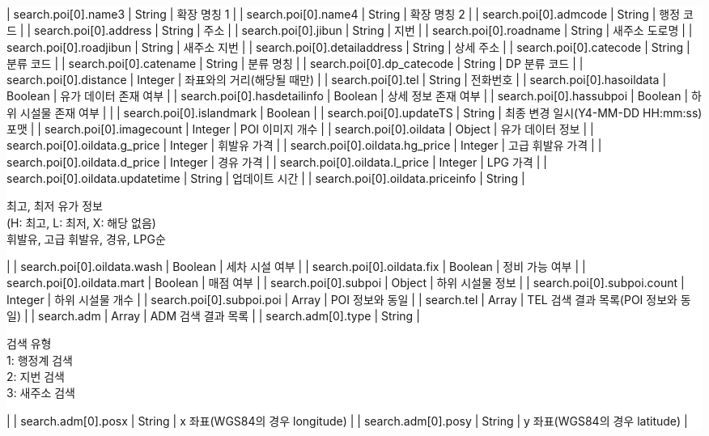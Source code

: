 | search.poi\[0].name3              | String                    | 확장 명칭 1                                                                               |
| search.poi\[0].name4              | String                    | 확장 명칭 2                                                                               |
| search.poi\[0].admcode            | String                    | 행정 코드                                                                                 |
| search.poi\[0].address            | String                    | 주소                                                                                    |
| search.poi\[0].jibun              | String                    | 지번                                                                                    |
| search.poi\[0].roadname           | String                    | 새주소 도로명                                                                               |
| search.poi\[0].roadjibun          | String                    | 새주소 지번                                                                                |
| search.poi\[0].detailaddress      | String                    | 상세 주소                                                                                 |
| search.poi\[0].catecode           | String                    | 분류 코드                                                                                 |
| search.poi\[0].catename           | String                    | 분류 명칭                                                                                 |
| search.poi\[0].dp\_catecode       | String                    | DP 분류 코드                                                                              |
| search.poi\[0].distance           | Integer                   | 좌표와의 거리(해당될 때만)                                                                       |
| search.poi\[0].tel                | String                    | 전화번호                                                                                  |
| search.poi\[0].hasoildata         | Boolean                   | 유가 데이터 존재 여부                                                                          |
| search.poi\[0].hasdetailinfo      | Boolean                   | 상세 정보 존재 여부                                                                           |
| search.poi\[0].hassubpoi          | Boolean                   | 하위 시설물 존재 여부                                                                          |
|                                   | search.poi\[0].islandmark | Boolean                                                                               |
| search.poi\[0].updateTS           | String                    | 최종 변경 일시(Y4-MM-DD HH:mm:ss)포맷                                                         |
| search.poi\[0].imagecount         | Integer                   | POI 이미지 개수                                                                            |
| search.poi\[0].oildata            | Object                    | 유가 데이터 정보                                                                             |
| search.poi\[0].oildata.g\_price   | Integer                   | 휘발유 가격                                                                                |
| search.poi\[0].oildata.hg\_price  | Integer                   | 고급 휘발유 가격                                                                             |
| search.poi\[0].oildata.d\_price   | Integer                   | 경유 가격                                                                                 |
| search.poi\[0].oildata.l\_price   | Integer                   | LPG 가격                                                                                |
| search.poi\[0].oildata.updatetime | String                    | 업데이트 시간                                                                               |
| search.poi\[0].oildata.priceinfo  | String                    | <p>최고, 최저 유가 정보<br>(H: 최고, L: 최저, X: 해당 없음)<br>휘발유, 고급 휘발유, 경유, LPG순</p>              |
| search.poi\[0].oildata.wash       | Boolean                   | 세차 시설 여부                                                                              |
| search.poi\[0].oildata.fix        | Boolean                   | 정비 가능 여부                                                                              |
| search.poi\[0].oildata.mart       | Boolean                   | 매점 여부                                                                                 |
| search.poi\[0].subpoi             | Object                    | 하위 시설물 정보                                                                             |
| search.poi\[0].subpoi.count       | Integer                   | 하위 시설물 개수                                                                             |
| search.poi\[0].subpoi.poi         | Array                     | POI 정보와 동일                                                                            |
| search.tel                        | Array                     | TEL 검색 결과 목록(POI 정보와 동일)                                                              |
| search.adm                        | Array                     | ADM 검색 결과 목록                                                                          |
| search.adm\[0].type               | String                    | <p>검색 유형<br>1: 행정계 검색<br>2: 지번 검색<br>3: 새주소 검색</p>                                    |
| search.adm\[0].posx               | String                    | x 좌표(WGS84의 경우 longitude)                                                             |
| search.adm\[0].posy               | String                    | y 좌표(WGS84의 경우 latitude)                                                              |